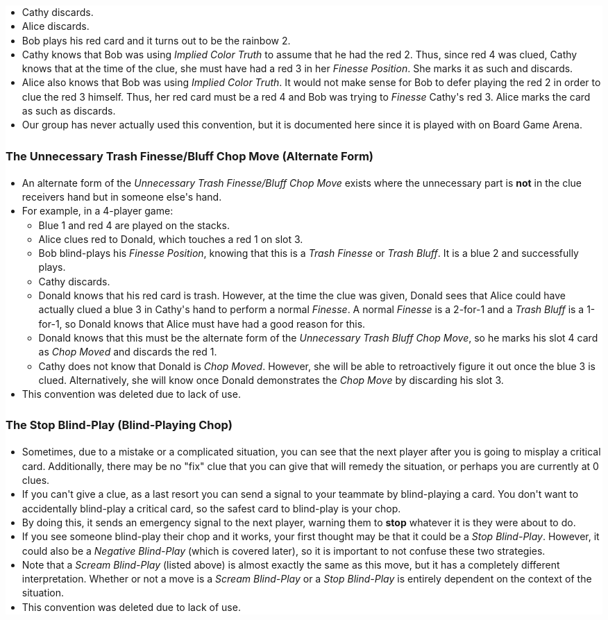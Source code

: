   - Cathy discards.
  - Alice discards.
  - Bob plays his red card and it turns out to be the rainbow 2.
  - Cathy knows that Bob was using _Implied Color Truth_ to assume that he had the red 2. Thus, since red 4 was clued, Cathy knows that at the time of the clue, she must have had a red 3 in her _Finesse Position_. She marks it as such and discards.
  - Alice also knows that Bob was using _Implied Color Truth_. It would not make sense for Bob to defer playing the red 2 in order to clue the red 3 himself. Thus, her red card must be a red 4 and Bob was trying to _Finesse_ Cathy's red 3. Alice marks the card as such as discards.
- Our group has never actually used this convention, but it is documented here since it is played with on Board Game Arena.

### The Unnecessary Trash Finesse/Bluff Chop Move (Alternate Form)

- An alternate form of the _Unnecessary Trash Finesse/Bluff Chop Move_ exists where the unnecessary part is **not** in the clue receivers hand but in someone else's hand.
- For example, in a 4-player game:
  - Blue 1 and red 4 are played on the stacks.
  - Alice clues red to Donald, which touches a red 1 on slot 3.
  - Bob blind-plays his _Finesse Position_, knowing that this is a _Trash Finesse_ or _Trash Bluff_. It is a blue 2 and successfully plays.
  - Cathy discards.
  - Donald knows that his red card is trash. However, at the time the clue was given, Donald sees that Alice could have actually clued a blue 3 in Cathy's hand to perform a normal _Finesse_. A normal _Finesse_ is a 2-for-1 and a _Trash Bluff_ is a 1-for-1, so Donald knows that Alice must have had a good reason for this.
  - Donald knows that this must be the alternate form of the _Unnecessary Trash Bluff Chop Move_, so he marks his slot 4 card as _Chop Moved_ and discards the red 1.
  - Cathy does not know that Donald is _Chop Moved_. However, she will be able to retroactively figure it out once the blue 3 is clued. Alternatively, she will know once Donald demonstrates the _Chop Move_ by discarding his slot 3.
- This convention was deleted due to lack of use.

### The Stop Blind-Play (Blind-Playing Chop)

- Sometimes, due to a mistake or a complicated situation, you can see that the next player after you is going to misplay a critical card. Additionally, there may be no "fix" clue that you can give that will remedy the situation, or perhaps you are currently at 0 clues.
- If you can't give a clue, as a last resort you can send a signal to your teammate by blind-playing a card. You don't want to accidentally blind-play a critical card, so the safest card to blind-play is your chop.
- By doing this, it sends an emergency signal to the next player, warning them to **stop** whatever it is they were about to do.
- If you see someone blind-play their chop and it works, your first thought may be that it could be a _Stop Blind-Play_. However, it could also be a _Negative Blind-Play_ (which is covered later), so it is important to not confuse these two strategies.
- Note that a _Scream Blind-Play_ (listed above) is almost exactly the same as this move, but it has a completely different interpretation. Whether or not a move is a _Scream Blind-Play_ or a _Stop Blind-Play_ is entirely dependent on the context of the situation.
- This convention was deleted due to lack of use.
